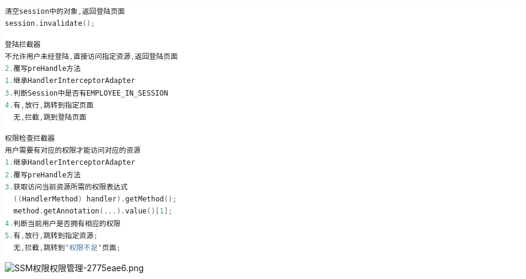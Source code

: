 ```c++
清空session中的对象,返回登陆页面
session.invalidate();
```
```c++
登陆拦截器
不允许用户未经登陆,直接访问指定资源,返回登陆页面
2.覆写preHandle方法
1.继承HandlerInterceptorAdapter
3.判断Session中是否有EMPLOYEE_IN_SESSION
4.有,放行,跳转到指定页面
  无,拦截,跳到登陆页面
```
```c++
权限检查拦截器
用户需要有对应的权限才能访问对应的资源
1.继承HandlerInterceptorAdapter
2.覆写preHandle方法
3.获取访问当前资源所需的权限表达式
  ((HandlerMethod) handler).getMethod();
  method.getAnnotation(...).value()[1];
4.判断当前用户是否拥有相应的权限
5.有,放行,跳转到指定资源;
  无,拦截,跳转到"权限不足"页面;
```
<img alt="SSM权限权限管理-2775eae6.png" src="assets/SSM权限权限管理-2775eae6.png" width="" height="" >
